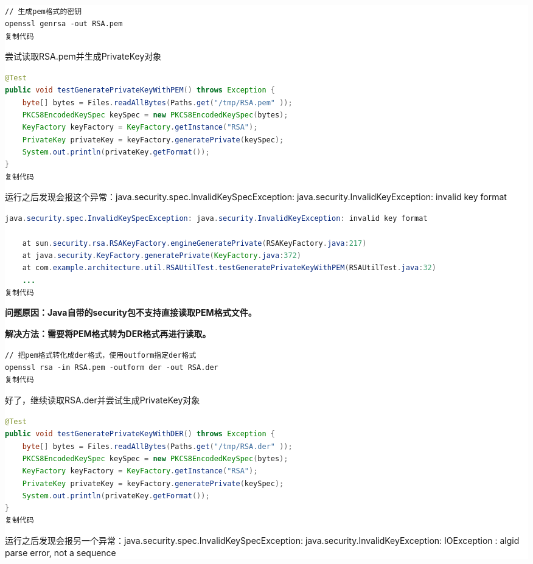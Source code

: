 ```shell
// 生成pem格式的密钥
openssl genrsa -out RSA.pem
复制代码
```

尝试读取RSA.pem并生成PrivateKey对象

```java
@Test
public void testGeneratePrivateKeyWithPEM() throws Exception {
    byte[] bytes = Files.readAllBytes(Paths.get("/tmp/RSA.pem" ));
    PKCS8EncodedKeySpec keySpec = new PKCS8EncodedKeySpec(bytes);
    KeyFactory keyFactory = KeyFactory.getInstance("RSA");
    PrivateKey privateKey = keyFactory.generatePrivate(keySpec);
    System.out.println(privateKey.getFormat());
}
复制代码
```

运行之后发现会报这个异常：java.security.spec.InvalidKeySpecException: java.security.InvalidKeyException: invalid key format

```java
java.security.spec.InvalidKeySpecException: java.security.InvalidKeyException: invalid key format

	at sun.security.rsa.RSAKeyFactory.engineGeneratePrivate(RSAKeyFactory.java:217)
	at java.security.KeyFactory.generatePrivate(KeyFactory.java:372)
	at com.example.architecture.util.RSAUtilTest.testGeneratePrivateKeyWithPEM(RSAUtilTest.java:32)
    ...
复制代码
```

**问题原因：Java自带的security包不支持直接读取PEM格式文件。**

**解决方法：需要将PEM格式转为DER格式再进行读取。**

```shell
// 把pem格式转化成der格式，使用outform指定der格式
openssl rsa -in RSA.pem -outform der -out RSA.der
复制代码
```

好了，继续读取RSA.der并尝试生成PrivateKey对象

```java
@Test
public void testGeneratePrivateKeyWithDER() throws Exception {
    byte[] bytes = Files.readAllBytes(Paths.get("/tmp/RSA.der" ));
    PKCS8EncodedKeySpec keySpec = new PKCS8EncodedKeySpec(bytes);
    KeyFactory keyFactory = KeyFactory.getInstance("RSA");
    PrivateKey privateKey = keyFactory.generatePrivate(keySpec);
    System.out.println(privateKey.getFormat());
}
复制代码
```

运行之后发现会报另一个异常：java.security.spec.InvalidKeySpecException: java.security.InvalidKeyException: IOException : algid parse error, not a sequence
